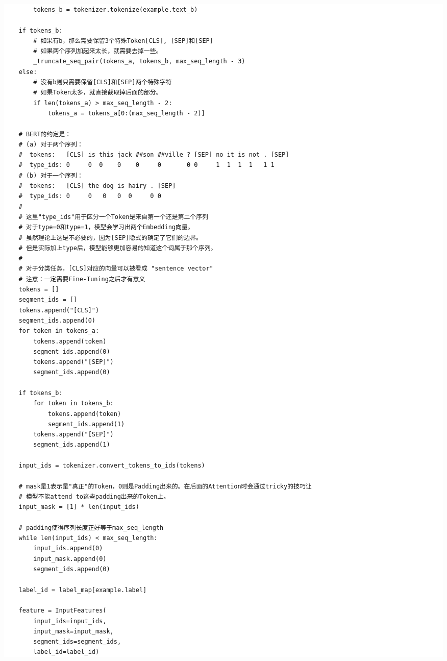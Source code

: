 ```
		tokens_b = tokenizer.tokenize(example.text_b)
	
	if tokens_b:
		# 如果有b，那么需要保留3个特殊Token[CLS], [SEP]和[SEP]
		# 如果两个序列加起来太长，就需要去掉一些。
		_truncate_seq_pair(tokens_a, tokens_b, max_seq_length - 3)
	else:
		# 没有b则只需要保留[CLS]和[SEP]两个特殊字符
		# 如果Token太多，就直接截取掉后面的部分。
		if len(tokens_a) > max_seq_length - 2:
			tokens_a = tokens_a[0:(max_seq_length - 2)]
	
	# BERT的约定是：
	# (a) 对于两个序列：
	#  tokens:   [CLS] is this jack ##son ##ville ? [SEP] no it is not . [SEP]
	#  type_ids: 0     0  0    0    0     0       0 0     1  1  1  1   1 1
	# (b) 对于一个序列：
	#  tokens:   [CLS] the dog is hairy . [SEP]
	#  type_ids: 0     0   0   0  0     0 0
	#
	# 这里"type_ids"用于区分一个Token是来自第一个还是第二个序列
	# 对于type=0和type=1，模型会学习出两个Embedding向量。
	# 虽然理论上这是不必要的，因为[SEP]隐式的确定了它们的边界。
	# 但是实际加上type后，模型能够更加容易的知道这个词属于那个序列。
	#
	# 对于分类任务，[CLS]对应的向量可以被看成 "sentence vector"
	# 注意：一定需要Fine-Tuning之后才有意义
	tokens = []
	segment_ids = []
	tokens.append("[CLS]")
	segment_ids.append(0)
	for token in tokens_a:
		tokens.append(token)
		segment_ids.append(0)
		tokens.append("[SEP]")
		segment_ids.append(0)
	
	if tokens_b:
		for token in tokens_b:
			tokens.append(token)
			segment_ids.append(1)
		tokens.append("[SEP]")
		segment_ids.append(1)
	
	input_ids = tokenizer.convert_tokens_to_ids(tokens)
	
	# mask是1表示是"真正"的Token，0则是Padding出来的。在后面的Attention时会通过tricky的技巧让
	# 模型不能attend to这些padding出来的Token上。
	input_mask = [1] * len(input_ids)
	
	# padding使得序列长度正好等于max_seq_length
	while len(input_ids) < max_seq_length:
		input_ids.append(0)
		input_mask.append(0)
		segment_ids.append(0)
 
	label_id = label_map[example.label]
	
	feature = InputFeatures(
		input_ids=input_ids,
		input_mask=input_mask,
		segment_ids=segment_ids,
		label_id=label_id)
```
